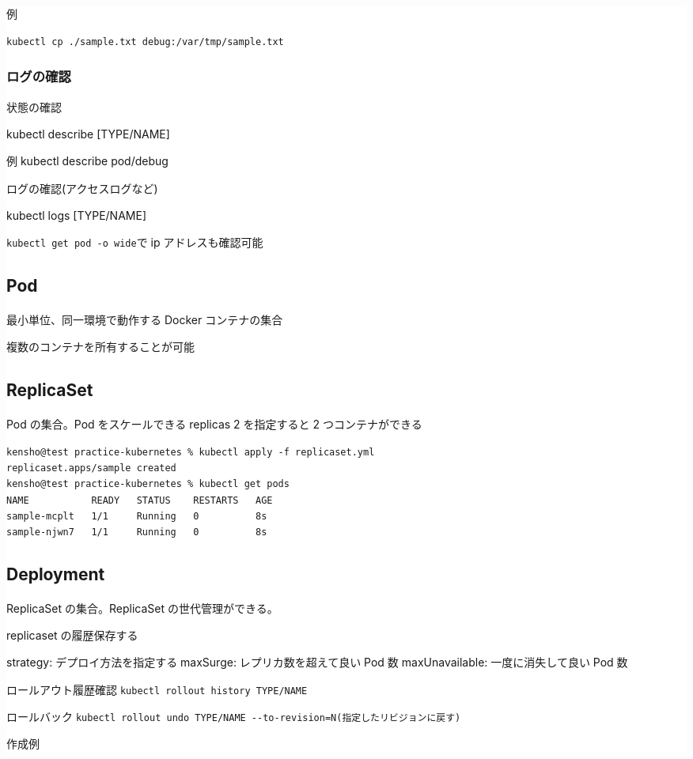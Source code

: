 例

`kubectl cp ./sample.txt debug:/var/tmp/sample.txt`

### ログの確認

状態の確認

kubectl describe [TYPE/NAME]

例
kubectl describe pod/debug

ログの確認(アクセスログなど)

kubectl logs [TYPE/NAME]

`kubectl get pod -o wide`で ip アドレスも確認可能

## Pod

最小単位、同一環境で動作する Docker コンテナの集合

複数のコンテナを所有することが可能

## ReplicaSet

Pod の集合。Pod をスケールできる
replicas 2 を指定すると 2 つコンテナができる

```
kensho@test practice-kubernetes % kubectl apply -f replicaset.yml
replicaset.apps/sample created
kensho@test practice-kubernetes % kubectl get pods
NAME           READY   STATUS    RESTARTS   AGE
sample-mcplt   1/1     Running   0          8s
sample-njwn7   1/1     Running   0          8s
```

## Deployment

ReplicaSet の集合。ReplicaSet の世代管理ができる。

replicaset の履歴保存する

strategy: デプロイ方法を指定する
maxSurge: レプリカ数を超えて良い Pod 数
maxUnavailable: 一度に消失して良い Pod 数

ロールアウト履歴確認
`kubectl rollout history TYPE/NAME`

ロールバック
`kubectl rollout undo TYPE/NAME --to-revision=N(指定したリビジョンに戻す)`

作成例
